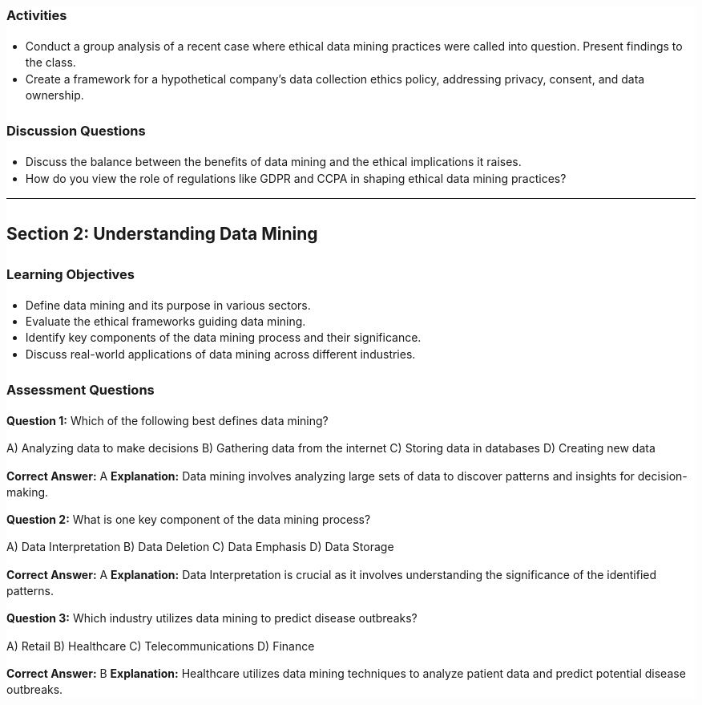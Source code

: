 ### Activities
- Conduct a group analysis of a recent case where ethical data mining practices were called into question. Present findings to the class.
- Create a framework for a hypothetical company’s data collection ethics policy, addressing privacy, consent, and data ownership.

### Discussion Questions
- Discuss the balance between the benefits of data mining and the ethical implications it raises.
- How do you view the role of regulations like GDPR and CCPA in shaping ethical data mining practices?

---

## Section 2: Understanding Data Mining

### Learning Objectives
- Define data mining and its purpose in various sectors.
- Evaluate the ethical frameworks guiding data mining.
- Identify key components of the data mining process and their significance.
- Discuss real-world applications of data mining across different industries.

### Assessment Questions

**Question 1:** Which of the following best defines data mining?

  A) Analyzing data to make decisions
  B) Gathering data from the internet
  C) Storing data in databases
  D) Creating new data

**Correct Answer:** A
**Explanation:** Data mining involves analyzing large sets of data to discover patterns and insights for decision-making.

**Question 2:** What is one key component of the data mining process?

  A) Data Interpretation
  B) Data Deletion
  C) Data Emphasis
  D) Data Storage

**Correct Answer:** A
**Explanation:** Data Interpretation is crucial as it involves understanding the significance of the identified patterns.

**Question 3:** Which industry utilizes data mining to predict disease outbreaks?

  A) Retail
  B) Healthcare
  C) Telecommunications
  D) Finance

**Correct Answer:** B
**Explanation:** Healthcare utilizes data mining techniques to analyze patient data and predict potential disease outbreaks.
